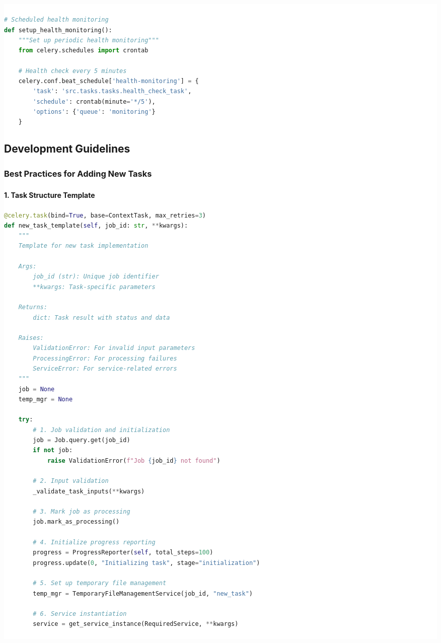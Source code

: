 ```python

# Scheduled health monitoring
def setup_health_monitoring():
    """Set up periodic health monitoring"""
    from celery.schedules import crontab
    
    # Health check every 5 minutes
    celery.conf.beat_schedule['health-monitoring'] = {
        'task': 'src.tasks.tasks.health_check_task',
        'schedule': crontab(minute='*/5'),
        'options': {'queue': 'monitoring'}
    }
```

## Development Guidelines

### Best Practices for Adding New Tasks

#### 1. Task Structure Template

```python
@celery.task(bind=True, base=ContextTask, max_retries=3)
def new_task_template(self, job_id: str, **kwargs):
    """
    Template for new task implementation
    
    Args:
        job_id (str): Unique job identifier
        **kwargs: Task-specific parameters
    
    Returns:
        dict: Task result with status and data
    
    Raises:
        ValidationError: For invalid input parameters
        ProcessingError: For processing failures
        ServiceError: For service-related errors
    """
    job = None
    temp_mgr = None
    
    try:
        # 1. Job validation and initialization
        job = Job.query.get(job_id)
        if not job:
            raise ValidationError(f"Job {job_id} not found")
        
        # 2. Input validation
        _validate_task_inputs(**kwargs)
        
        # 3. Mark job as processing
        job.mark_as_processing()
        
        # 4. Initialize progress reporting
        progress = ProgressReporter(self, total_steps=100)
        progress.update(0, "Initializing task", stage="initialization")
        
        # 5. Set up temporary file management
        temp_mgr = TemporaryFileManagementService(job_id, "new_task")
        
        # 6. Service instantiation
        service = get_service_instance(RequiredService, **kwargs)
        
```